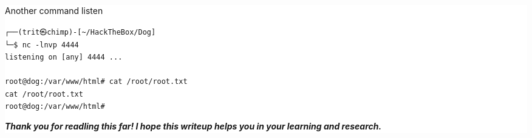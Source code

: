 
Another command listen 

~~~ shell 
┌──(trit㉿chimp)-[~/HackTheBox/Dog]
└─$ nc -lnvp 4444       
listening on [any] 4444 ...

root@dog:/var/www/html# cat /root/root.txt
cat /root/root.txt
root@dog:/var/www/html# 
~~~~

***Thank you for readling this far! I hope this writeup helps you in your learning and research.***